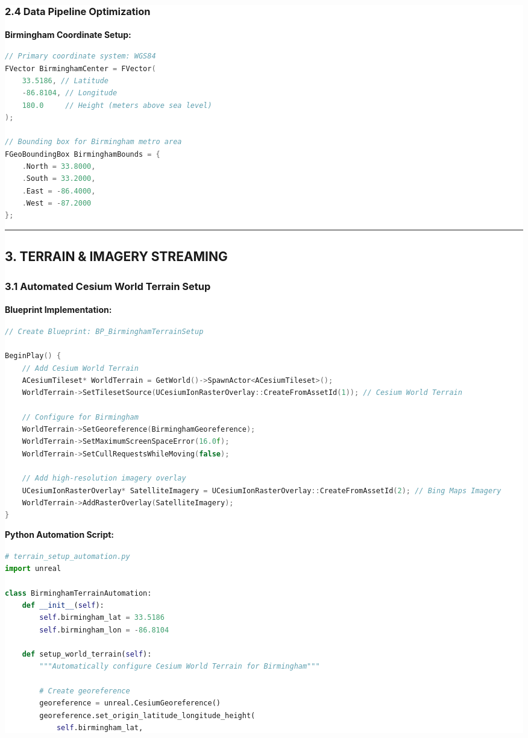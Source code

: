 ### 2.4 Data Pipeline Optimization

**Birmingham Coordinate Setup:**
```cpp
// Primary coordinate system: WGS84
FVector BirminghamCenter = FVector(
    33.5186, // Latitude
    -86.8104, // Longitude 
    180.0     // Height (meters above sea level)
);

// Bounding box for Birmingham metro area
FGeoBoundingBox BirminghamBounds = {
    .North = 33.8000,
    .South = 33.2000,
    .East = -86.4000,
    .West = -87.2000
};
```

---

## 3. TERRAIN & IMAGERY STREAMING

### 3.1 Automated Cesium World Terrain Setup

**Blueprint Implementation:**
```cpp
// Create Blueprint: BP_BirminghamTerrainSetup

BeginPlay() {
    // Add Cesium World Terrain
    ACesiumTileset* WorldTerrain = GetWorld()->SpawnActor<ACesiumTileset>();
    WorldTerrain->SetTilesetSource(UCesiumIonRasterOverlay::CreateFromAssetId(1)); // Cesium World Terrain
    
    // Configure for Birmingham
    WorldTerrain->SetGeoreference(BirminghamGeoreference);
    WorldTerrain->SetMaximumScreenSpaceError(16.0f);
    WorldTerrain->SetCullRequestsWhileMoving(false);
    
    // Add high-resolution imagery overlay
    UCesiumIonRasterOverlay* SatelliteImagery = UCesiumIonRasterOverlay::CreateFromAssetId(2); // Bing Maps Imagery
    WorldTerrain->AddRasterOverlay(SatelliteImagery);
}
```

**Python Automation Script:**
```python
# terrain_setup_automation.py
import unreal

class BirminghamTerrainAutomation:
    def __init__(self):
        self.birmingham_lat = 33.5186
        self.birmingham_lon = -86.8104
        
    def setup_world_terrain(self):
        """Automatically configure Cesium World Terrain for Birmingham"""
        
        # Create georeference
        georeference = unreal.CesiumGeoreference()
        georeference.set_origin_latitude_longitude_height(
            self.birmingham_lat, 
```